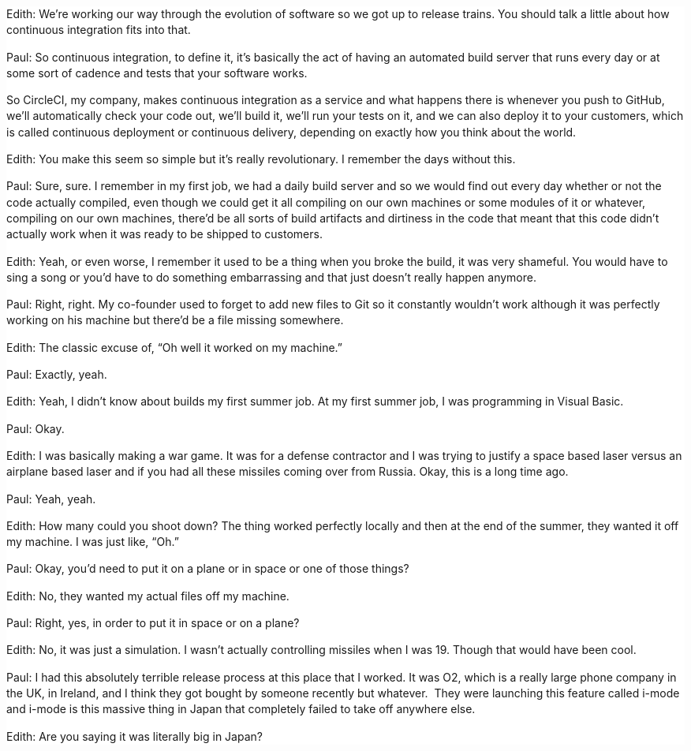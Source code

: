 Edith: We’re working our way through the evolution of software so we got up to release trains. You should talk a little about how continuous integration fits into that.

Paul: So continuous integration, to define it, it’s basically the act of having an automated build server that runs every day or at some sort of cadence and tests that your software works.

So CircleCI, my company, makes continuous integration as a service and what happens there is whenever you push to GitHub, we’ll automatically check your code out, we’ll build it, we’ll run your tests on it, and we can also deploy it to your customers, which is called continuous deployment or continuous delivery, depending on exactly how you think about the world.

Edith: You make this seem so simple but it’s really revolutionary. I remember the days without this.

Paul: Sure, sure. I remember in my first job, we had a daily build server and so we would find out every day whether or not the code actually compiled, even though we could get it all compiling on our own machines or some modules of it or whatever, compiling on our own machines, there’d be all sorts of build artifacts and dirtiness in the code that meant that this code didn’t actually work when it was ready to be shipped to customers.

Edith: Yeah, or even worse, I remember it used to be a thing when you broke the build, it was very shameful. You would have to sing a song or you’d have to do something embarrassing and that just doesn’t really happen anymore.

Paul: Right, right. My co-founder used to forget to add new files to Git so it constantly wouldn’t work although it was perfectly working on his machine but there’d be a file missing somewhere.

Edith: The classic excuse of, “Oh well it worked on my machine.”

Paul: Exactly, yeah.

Edith: Yeah, I didn’t know about builds my first summer job. At my first summer job, I was programming in Visual Basic.

Paul: Okay.

Edith: I was basically making a war game. It was for a defense contractor and I was trying to justify a space based laser versus an airplane based laser and if you had all these missiles coming over from Russia. Okay, this is a long time ago.

Paul: Yeah, yeah.

Edith: How many could you shoot down? The thing worked perfectly locally and then at the end of the summer, they wanted it off my machine. I was just like, “Oh.”

Paul: Okay, you’d need to put it on a plane or in space or one of those things?

Edith: No, they wanted my actual files off my machine.

Paul: Right, yes, in order to put it in space or on a plane?

Edith: No, it was just a simulation. I wasn’t actually controlling missiles when I was 19. Though that would have been cool.

Paul: I had this absolutely terrible release process at this place that I worked. It was O2, which is a really large phone company in the UK, in Ireland, and I think they got bought by someone recently but whatever.  They were launching this feature called i-mode and i-mode is this massive thing in Japan that completely failed to take off anywhere else.

Edith: Are you saying it was literally big in Japan?
